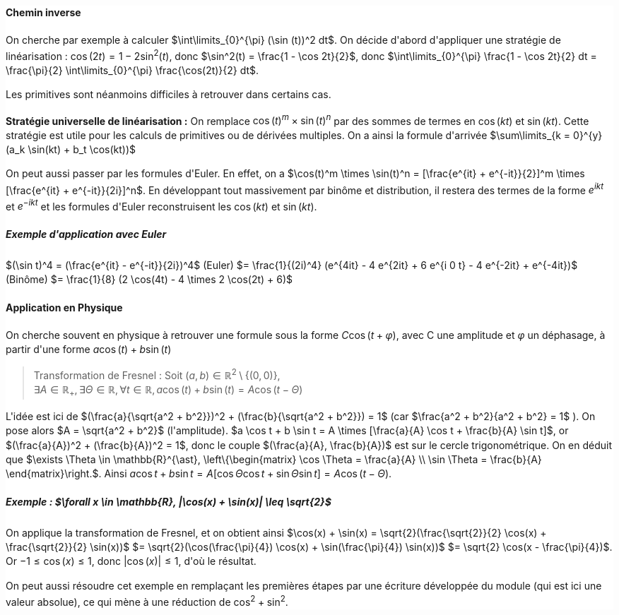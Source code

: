 #### Chemin inverse
On cherche par exemple à calculer $\int\limits_{0}^{\pi} (\sin (t))^2 dt$. On
décide d'abord d'appliquer une stratégie de linéarisation :
$\cos(2t) = 1 - 2 \sin^2(t)$, donc $\sin^2(t) = \frac{1 - \cos 2t}{2}$,
donc $\int\limits_{0}^{\pi} \frac{1 - \cos 2t}{2} dt = \frac{\pi}{2} \int\limits_{0}^{\pi} \frac{\cos(2t)}{2} dt$.

Les primitives sont néanmoins difficiles à retrouver dans certains cas.

__Stratégie universelle de linéarisation :__ On remplace
$\cos(t)^m \times \sin(t)^n$ par des sommes de termes en $\cos(kt)$ et $\sin(kt)$.
Cette stratégie est utile pour les calculs de primitives ou de dérivées
multiples.
On a ainsi la formule d'arrivée $\sum\limits_{k = 0}^{y} (a_k \sin(kt) + b_t \cos(kt))$

On peut aussi passer par les formules d'Euler. En effet, on a $\cos(t)^m \times \sin(t)^n = [\frac{e^{it} + e^{-it}}{2}]^m \times [\frac{e^{it} + e^{-it}}{2i}]^n$.
En développant tout massivement par binôme et distribution, il restera des
termes de la forme $e^{ikt}$ et $e^{-ikt}$ et les formules d'Euler
reconstruisent les $\cos(kt)$ et $\sin(kt)$.

##### Exemple d'application avec Euler
$(\sin t)^4 = (\frac{e^{it} - e^{-it}}{2i})^4$ (Euler) $= \frac{1}{(2i)^4} (e^{4it} - 4 e^{2it} + 6 e^{i 0 t} - 4 e^{-2it} + e^{-4it})$ (Binôme)
$= \frac{1}{8} (2 \cos(4t) - 4 \times 2 \cos(2t) + 6)$

#### Application en Physique
On cherche souvent en physique à retrouver une formule sous la forme $C \cos(t + \varphi)$,
avec C une amplitude et $\varphi$ un déphasage, à partir d'une forme $a \cos(t) + b \sin(t)$

> Transformation de Fresnel : Soit $(a,b) \in \mathbb{R}^2 \setminus \{(0,0)\}$,\
> $\exists A \in \mathbb{R}_{+}, \exists \Theta \in \mathbb{R}, \forall t \in \mathbb{R}, a \cos(t) + b \sin(t) = A \cos(t - \Theta)$

L'idée est ici de $(\frac{a}{\sqrt{a^2 + b^2}})^2 + (\frac{b}{\sqrt{a^2 + b^2}}) = 1$ (car $\frac{a^2 + b^2}{a^2 + b^2} = 1$ ).
On pose alors $A = \sqrt{a^2 + b^2}$ (l'amplitude). $a \cos t + b \sin t = A \times [\frac{a}{A} \cos t + \frac{b}{A} \sin t]$,
or $(\frac{a}{A})^2 + (\frac{b}{A})^2 = 1$, donc le couple $(\frac{a}{A}, \frac{b}{A})$ est sur le cercle trigonométrique.
On en déduit que $\exists \Theta \in \mathbb{R}^{\ast}, \left\{\begin{matrix} \cos \Theta = \frac{a}{A} \\ \sin \Theta = \frac{b}{A} \end{matrix}\right.$.
Ainsi $a \cos t + b \sin t = A[\cos \Theta \cos t + \sin \Theta \sin t] = A \cos(t-\Theta)$.

##### Exemple : $\forall x \in \mathbb{R}, |\cos(x) + \sin(x)| \leq \sqrt{2}$
On applique la transformation de Fresnel, et on obtient ainsi
$\cos(x) + \sin(x) = \sqrt{2}(\frac{\sqrt{2}}{2} \cos(x) + \frac{\sqrt{2}}{2} \sin(x))$
$= \sqrt{2}(\cos(\frac{\pi}{4}) \cos(x) + \sin(\frac{\pi}{4}) \sin(x))$
$= \sqrt{2} \cos(x - \frac{\pi}{4})$.
Or $-1 \leq \cos(x) \leq 1$, donc $|\cos(x)| \leq 1$, d'où le résultat.

On peut aussi résoudre cet exemple en remplaçant les premières étapes par une
écriture développée du module (qui est ici une valeur absolue), ce qui mène à
une réduction de $\cos^2 + \sin^2$.
